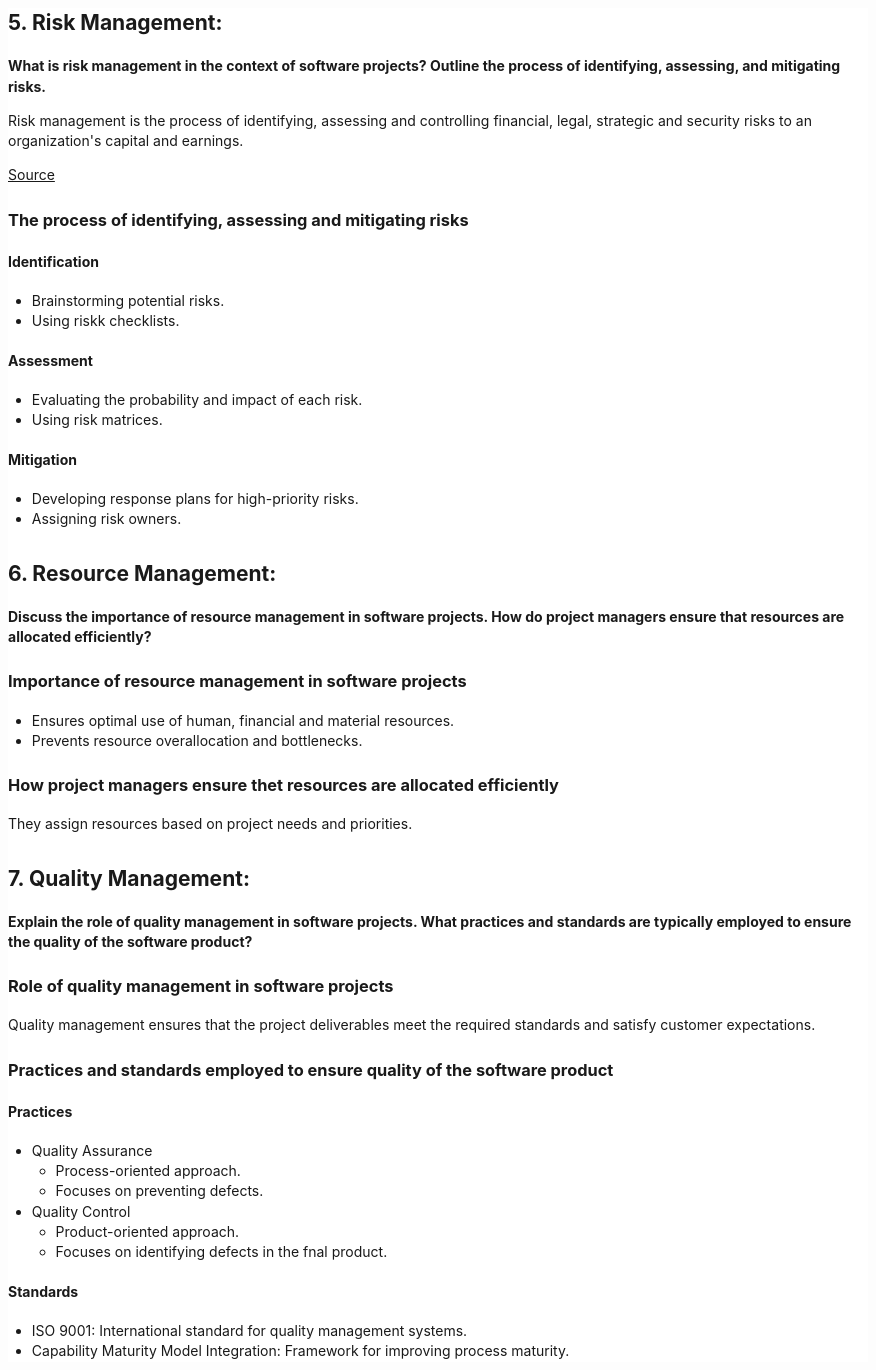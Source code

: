 ## 5. Risk Management:
**What is risk management in the context of software projects? Outline the process of identifying, assessing, and mitigating risks.**

Risk management is the process of identifying, assessing and controlling financial, legal, strategic and security risks to an organization's capital and earnings.

[Source](https://www.ibm.com/topics/risk-management)

### The process of identifying, assessing and mitigating risks
#### Identification
- Brainstorming potential risks.
- Using riskk checklists.
#### Assessment
- Evaluating the probability and impact of each risk.
- Using risk matrices.
#### Mitigation
- Developing response plans for high-priority risks.
- Assigning risk owners.

## 6. Resource Management:
**Discuss the importance of resource management in software projects. How do project managers ensure that resources are allocated efficiently?**

### Importance of resource management in software projects
- Ensures optimal use of human, financial and material resources.
- Prevents resource overallocation and bottlenecks.

### How project managers ensure thet resources are allocated efficiently
They assign resources based on project needs and priorities.

## 7. Quality Management:
**Explain the role of quality management in software projects. What practices and standards are typically employed to ensure the quality of the software product?**

### Role of quality management in software projects
Quality management ensures that the project deliverables meet the required standards and satisfy customer expectations.

### Practices and standards employed to ensure quality of the software product
#### Practices
- Quality Assurance
    - Process-oriented approach.
    - Focuses on preventing defects.
- Quality Control
    - Product-oriented approach.
    - Focuses on identifying defects in the fnal product.
#### Standards
- ISO 9001: International standard for quality management systems.
- Capability Maturity Model Integration: Framework for improving process maturity.
